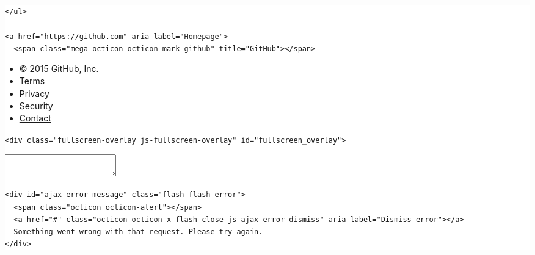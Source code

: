     </ul>

    <a href="https://github.com" aria-label="Homepage">
      <span class="mega-octicon octicon-mark-github" title="GitHub"></span>
</a>
    <ul class="site-footer-links">
      <li>&copy; 2015 <span title="0.13824s from github-fe128-cp1-prd.iad.github.net">GitHub</span>, Inc.</li>
        <li><a href="https://github.com/site/terms" data-ga-click="Footer, go to terms, text:terms">Terms</a></li>
        <li><a href="https://github.com/site/privacy" data-ga-click="Footer, go to privacy, text:privacy">Privacy</a></li>
        <li><a href="https://github.com/security" data-ga-click="Footer, go to security, text:security">Security</a></li>
        <li><a href="https://github.com/contact" data-ga-click="Footer, go to contact, text:contact">Contact</a></li>
    </ul>
  </div>
</div>


    <div class="fullscreen-overlay js-fullscreen-overlay" id="fullscreen_overlay">
  <div class="fullscreen-container js-suggester-container">
    <div class="textarea-wrap">
      <textarea name="fullscreen-contents" id="fullscreen-contents" class="fullscreen-contents js-fullscreen-contents" placeholder=""></textarea>
      <div class="suggester-container">
        <div class="suggester fullscreen-suggester js-suggester js-navigation-container"></div>
      </div>
    </div>
  </div>
  <div class="fullscreen-sidebar">
    <a href="#" class="exit-fullscreen js-exit-fullscreen tooltipped tooltipped-w" aria-label="Exit Zen Mode">
      <span class="mega-octicon octicon-screen-normal"></span>
    </a>
    <a href="#" class="theme-switcher js-theme-switcher tooltipped tooltipped-w"
      aria-label="Switch themes">
      <span class="octicon octicon-color-mode"></span>
    </a>
  </div>
</div>



    
    

    <div id="ajax-error-message" class="flash flash-error">
      <span class="octicon octicon-alert"></span>
      <a href="#" class="octicon octicon-x flash-close js-ajax-error-dismiss" aria-label="Dismiss error"></a>
      Something went wrong with that request. Please try again.
    </div>

